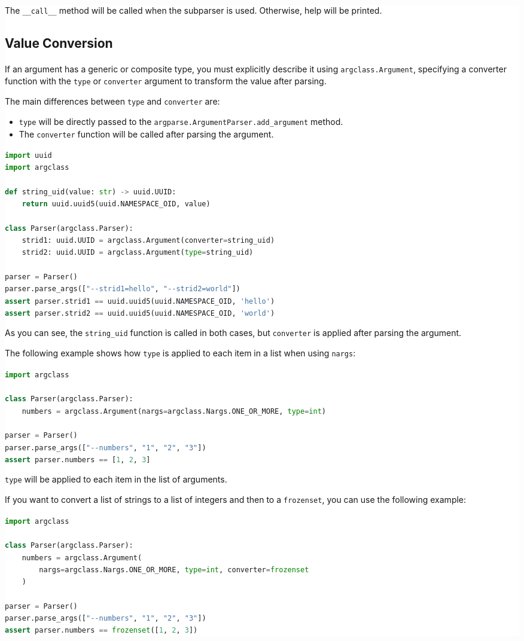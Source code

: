 The `__call__` method will be called when the subparser is used. Otherwise, help will be printed.

## Value Conversion

If an argument has a generic or composite type, you must explicitly describe it using `argclass.Argument`, specifying a converter function with the `type` or `converter` argument to transform the value after parsing.

The main differences between `type` and `converter` are:

* `type` will be directly passed to the `argparse.ArgumentParser.add_argument` method.
* The `converter` function will be called after parsing the argument.


```python
import uuid
import argclass

def string_uid(value: str) -> uuid.UUID:
    return uuid.uuid5(uuid.NAMESPACE_OID, value)

class Parser(argclass.Parser):
    strid1: uuid.UUID = argclass.Argument(converter=string_uid)
    strid2: uuid.UUID = argclass.Argument(type=string_uid)

parser = Parser()
parser.parse_args(["--strid1=hello", "--strid2=world"])
assert parser.strid1 == uuid.uuid5(uuid.NAMESPACE_OID, 'hello')
assert parser.strid2 == uuid.uuid5(uuid.NAMESPACE_OID, 'world')
```

As you can see, the `string_uid` function is called in both cases, but `converter` is applied after parsing the argument.

The following example shows how `type` is applied to each item in a list when using `nargs`:


```python
import argclass

class Parser(argclass.Parser):
    numbers = argclass.Argument(nargs=argclass.Nargs.ONE_OR_MORE, type=int)

parser = Parser()
parser.parse_args(["--numbers", "1", "2", "3"])
assert parser.numbers == [1, 2, 3]
```

`type` will be applied to each item in the list of arguments.

If you want to convert a list of strings to a list of integers and then to a `frozenset`, you can use the following example:


```python
import argclass

class Parser(argclass.Parser):
    numbers = argclass.Argument(
        nargs=argclass.Nargs.ONE_OR_MORE, type=int, converter=frozenset
    )

parser = Parser()
parser.parse_args(["--numbers", "1", "2", "3"])
assert parser.numbers == frozenset([1, 2, 3])
```
